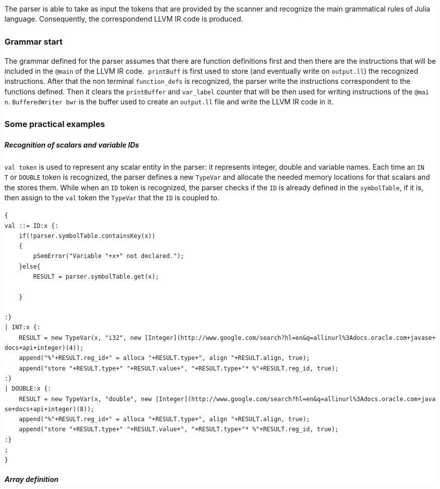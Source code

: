 The parser is able to take as input the tokens that are provided by the scanner and recognize the main grammatical rules of Julia language. Consequently, the correspondend LLVM IR code is produced.


### Grammar start

The grammar defined for the parser assumes that there are function definitions first and then there are the instructions that will be included in the `@main` of the LLVM IR code.  `printBuff` is first used to store (and eventually write on `output.ll`) the recognized instructions. After that the non terminal `function_defs` is recognized, the parser write the instructions correspondent to the functions defined. Then it clears the `printBuffer` and `var_label` counter that will be then used for writing instructions of the `@main`. `BufferedWriter bwr` is the buffer used to create an `output.ll` file and write the LLVM IR code in it. 


### Some practical examples

##### Recognition of scalars and variable IDs

`val token` is used to represent any scalar entity in the parser: it represents integer, double and variable names. Each time an `INT` or `DOUBLE` token is recognized, the parser defines a new `TypeVar` and allocate the needed memory locations for that scalars and the stores them. While when an `ID` token is recognized, the parser checks if the `ID` is already defined in the `symbolTable`, if it is, then assign to the `val` token the `TypeVar` that the `ID` is coupled to.
```
{
val ::= ID:x {:
    if(!parser.symbolTable.containsKey(x))
    {
        pSemError("Variable "+x+" not declared.");
    }else{
        RESULT = parser.symbolTable.get(x);

    }

:}
| INT:x {:
    RESULT = new TypeVar(x, "i32", new [Integer](http://www.google.com/search?hl=en&q=allinurl%3Adocs.oracle.com+javase+docs+api+integer)(4));
    append("%"+RESULT.reg_id+" = alloca "+RESULT.type+", align "+RESULT.align, true);
    append("store "+RESULT.type+" "+RESULT.value+", "+RESULT.type+"* %"+RESULT.reg_id, true);
:}
| DOUBLE:x {:
    RESULT = new TypeVar(x, "double", new [Integer](http://www.google.com/search?hl=en&q=allinurl%3Adocs.oracle.com+javase+docs+api+integer)(8));
    append("%"+RESULT.reg_id+" = alloca "+RESULT.type+", align "+RESULT.align, true);
    append("store "+RESULT.type+" "+RESULT.value+", "+RESULT.type+"* %"+RESULT.reg_id, true);
:}
;
}
```

##### Array definition
